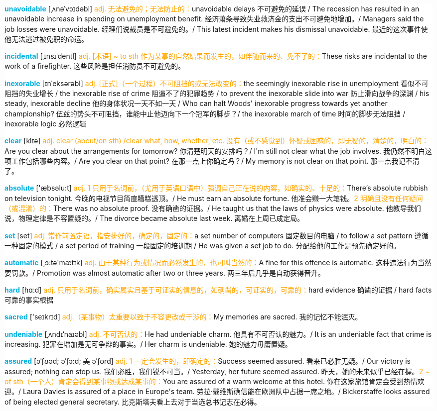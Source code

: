 <font color="sky blue">**unavoidable**</font> [ˌʌnəˈvɔɪdəbl]
<font color="orange">adj. 无法避免的；无法防止的：</font>unavoidable delays 不可避免的延误 / The recession has resulted in an unavoidable increase in spending on unemployment benefit. 经济萧条导致失业救济金的支出不可避免地增加。/ Managers said the job losses were unavoidable. 经理们说裁员是不可避免的。/ This latest incident makes his dismissal unavoidable. 最近的这次事件使他无法逃过被免职的命运。
           
<font color="sky blue">**incidental**</font> [ˌɪnsɪˈdentl]
<font color="orange">adj. [术语] ~ to sth 作为某事的自然结果而发生的，如伴随而来的、免不了的：</font>These risks are incidental to the work of a firefighter. 这些风险是担任消防员不可避免的。

<font color="sky blue">**inexorable**</font> [ɪnˈeksərəbl]
<font color="orange">adj. [正式]（一个过程）不可阻挡的或无法改变的：</font>the seemingly inexorable rise in unemployment 看似不可阻挡的失业增长 / the inexorable rise of crime 阻遏不了的犯罪趋势 / to prevent the inexorable slide into war 防止滑向战争的深渊 / his steady, inexorable decline 他的身体状况一天不如一天 / Who can halt Woods' inexorable progress towards yet another championship? 伍兹的势头不可阻挡，谁能中止他迈向下一个冠军的脚步？/ the inexorable march of time 时间的脚步无法阻挡 / inexorable logic 必然逻辑

<font color="sky blue">**clear**</font> [klɪə] 
<font color="orange">adj. clear (about/on sth) /clear what, how, whether, etc. 没有（或不感觉到）怀疑或困惑的，即无疑的，清楚的，明白的：</font>Are you clear about the arrangements for tomorrow? 你清楚明天的安排吗？/ I'm still not clear what the job involves. 我仍然不明白这项工作包括哪些内容。/ Are you clear on that point? 在那一点上你确定吗？/ My memory is not clear on that point. 那一点我记不清了。

<font color="sky blue">**absolute**</font> ['æbsəlu:t] 
<font color="orange">adj. 1 只用于名词前，（尤用于英语口语中）强调自己正在说的内容，如确实的、十足的：</font>There’s absolute rubbish on television tonight. 今晚的电视节目简直糟糕透顶。/ He must earn an absolute fortune. 他准会赚一大笔钱。<font color="orange">2 明确且没有任何疑问（或混淆）的：</font>There was no absolute proof. 没有确凿的证据。/ He taught us that the laws of physics were absolute. 他教导我们说，物理定律是不容置疑的。/ The divorce became absolute last week. 离婚在上周已成定局。

<font color="sky blue">**set**</font> [set] 
<font color="orange">adj. 常作前置定语，指安排好的，确定的，固定的：</font>a set number of computers 固定数目的电脑 / to follow a set pattern 遵循一种固定的模式 / a set period of training 一段固定的培训期 / He was given a set job to do. 分配给他的工作是预先确定好的。

<font color="sky blue">**automatic**</font> [͵ɔ:tə'mætɪk] 
<font color="orange">adj. 由于某种行为或情况而必然发生的，也可叫当然的：</font>A fine for this offence is automatic. 这种违法行为当然要罚款。/ Promotion was almost automatic after two or three years. 两三年后几乎是自动获得晋升。

<font color="sky blue">**hard**</font> [hɑːd] 
<font color="orange">adj. 只用于名词前，确实属实且基于可证实的信息的，如确凿的，可证实的，可靠的：</font>hard evidence 确凿的证据 / hard facts 可靠的事实根据

<font color="sky blue">**sacred**</font> ['seɪkrɪd] 
<font color="orange">adj.（某事物）太重要以致于不容更改或干涉的：</font>My memories are sacred. 我的记忆不能泯灭。
           
<font color="sky blue">**undeniable**</font> [ˌʌndɪˈnaɪəbl]
<font color="orange">adj. 不可否认的：</font>He had undeniable charm. 他具有不可否认的魅力。/ It is an undeniable fact that crime is increasing. 犯罪在增加是无可争辩的事实。/ Her charm is undeniable. 她的魅力毋庸置疑。
           
<font color="sky blue">**assured**</font> [əˈʃʊəd; əˈʃɔ:d; 美 əˈʃʊrd]
<font color="orange">adj. 1 一定会发生的，即确定的：</font>Success seemed assured. 看来已必胜无疑。/ Our victory is assured; nothing can stop us. 我们必胜，我们锐不可当。/ Yesterday, her future seemed assured. 昨天，她的未来似乎已经在握。<font color="orange">2 ~ of sth（一个人）肯定会得到某事物或达成某事的：</font>You are assured of a warm welcome at this hotel. 你在这家旅馆肯定会受到热情欢迎。/ Laura Davies is assured of a place in Europe's team. 劳拉·戴维斯确信能在欧洲队中占据一席之地。/ Bickerstaffe looks assured of being elected general secretary. 比克斯塔夫看上去对于当选总书记志在必得。
           